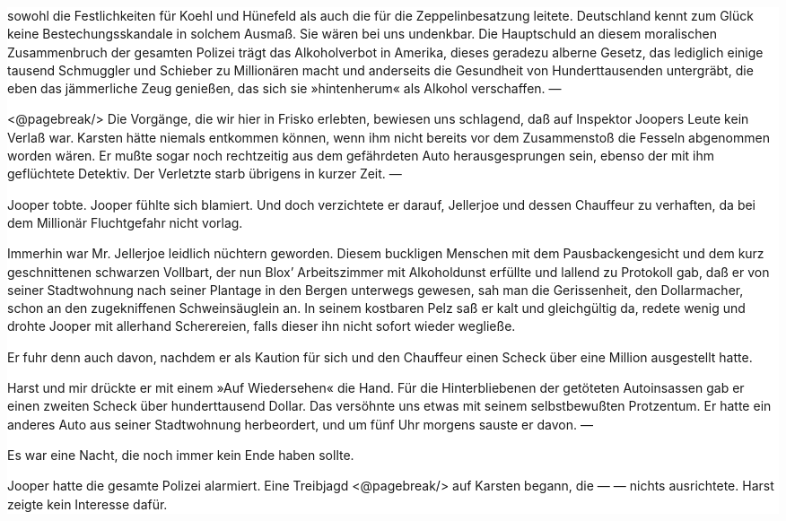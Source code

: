 sowohl die Festlichkeiten für Koehl und Hünefeld als
auch die für die Zeppelinbesatzung leitete. Deutschland kennt
zum Glück keine Bestechungsskandale in solchem Ausmaß.
Sie wären bei uns undenkbar. Die Hauptschuld an diesem
moralischen Zusammenbruch der gesamten Polizei trägt das
Alkoholverbot in Amerika, dieses geradezu alberne Gesetz,
das lediglich einige tausend Schmuggler und Schieber zu
Millionären macht und anderseits die Gesundheit von
Hunderttausenden untergräbt, die eben das jämmerliche Zeug
genießen, das sich sie »hintenherum« als Alkohol verschaffen.
—

<@pagebreak/>
Die Vorgänge, die wir hier in Frisko erlebten, bewiesen
uns schlagend, daß auf Inspektor Joopers Leute kein Verlaß
war. Karsten hätte niemals entkommen können, wenn ihm
nicht bereits vor dem Zusammenstoß die Fesseln abgenommen
worden wären. Er mußte sogar noch rechtzeitig aus dem
gefährdeten Auto herausgesprungen sein, ebenso der mit
ihm geflüchtete Detektiv. Der Verletzte starb übrigens in kurzer
Zeit. —

Jooper tobte. Jooper fühlte sich blamiert. Und doch
verzichtete er darauf, Jellerjoe und dessen Chauffeur zu
verhaften, da bei dem Millionär Fluchtgefahr nicht vorlag.

Immerhin war Mr. Jellerjoe leidlich nüchtern geworden.
Diesem buckligen Menschen mit dem Pausbackengesicht und
dem kurz geschnittenen schwarzen Vollbart, der nun Blox’
Arbeitszimmer mit Alkoholdunst erfüllte und lallend zu
Protokoll gab, daß er von seiner Stadtwohnung nach seiner
Plantage in den Bergen unterwegs gewesen, sah man die
Gerissenheit, den Dollarmacher, schon an den zugekniffenen
Schweinsäuglein an. In seinem kostbaren Pelz saß er kalt und
gleichgültig da, redete wenig und drohte Jooper mit allerhand
Scherereien, falls dieser ihn nicht sofort wieder wegließe.

Er fuhr denn auch davon, nachdem er als Kaution
für sich und den Chauffeur einen Scheck über eine Million
ausgestellt hatte.

Harst und mir drückte er mit einem »Auf Wiedersehen«
die Hand. Für die Hinterbliebenen der getöteten Autoinsassen
gab er einen zweiten Scheck über hunderttausend
Dollar. Das versöhnte uns etwas mit seinem selbstbewußten
Protzentum. Er hatte ein anderes Auto aus seiner Stadtwohnung
herbeordert, und um fünf Uhr morgens sauste
er davon. —

Es war eine Nacht, die noch immer kein Ende haben
sollte.

Jooper hatte die gesamte Polizei alarmiert. Eine Treibjagd
<@pagebreak/>
auf Karsten begann, die — — nichts ausrichtete.
Harst zeigte kein Interesse dafür.
